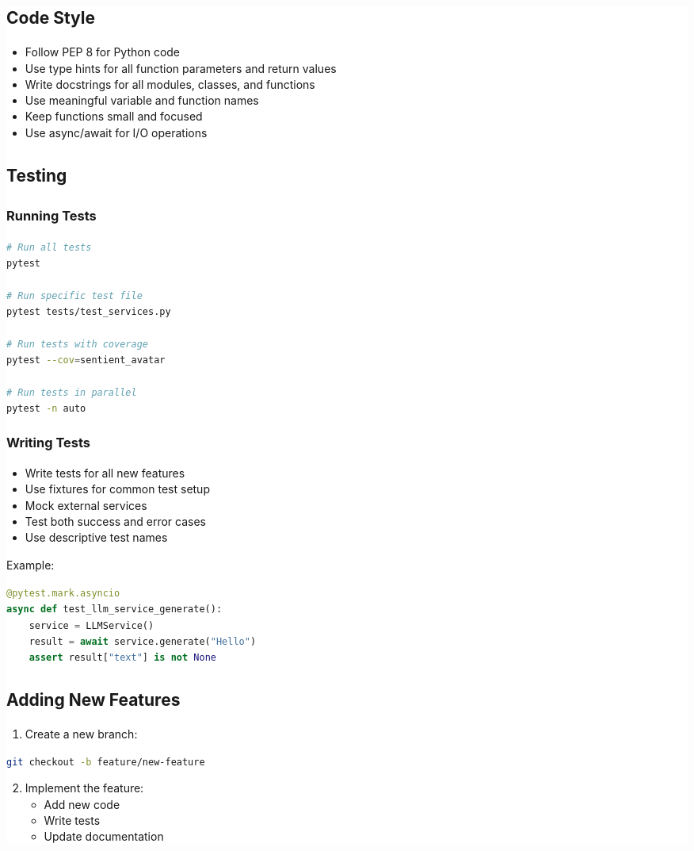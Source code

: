 ## Code Style

- Follow PEP 8 for Python code
- Use type hints for all function parameters and return values
- Write docstrings for all modules, classes, and functions
- Use meaningful variable and function names
- Keep functions small and focused
- Use async/await for I/O operations

## Testing

### Running Tests

```bash
# Run all tests
pytest

# Run specific test file
pytest tests/test_services.py

# Run tests with coverage
pytest --cov=sentient_avatar

# Run tests in parallel
pytest -n auto
```

### Writing Tests

- Write tests for all new features
- Use fixtures for common test setup
- Mock external services
- Test both success and error cases
- Use descriptive test names

Example:
```python
@pytest.mark.asyncio
async def test_llm_service_generate():
    service = LLMService()
    result = await service.generate("Hello")
    assert result["text"] is not None
```

## Adding New Features

1. Create a new branch:
```bash
git checkout -b feature/new-feature
```

2. Implement the feature:
   - Add new code
   - Write tests
   - Update documentation
